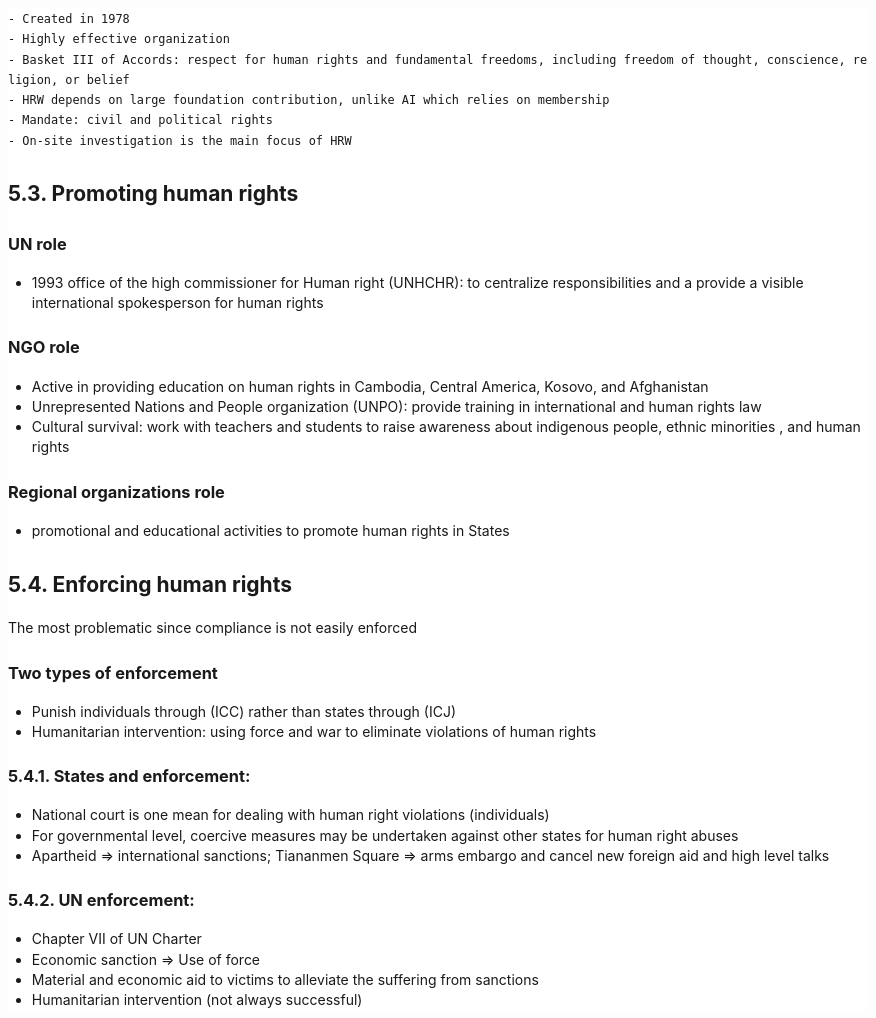     - Created in 1978
    - Highly effective organization
    - Basket III of Accords: respect for human rights and fundamental freedoms, including freedom of thought, conscience, religion, or belief
    - HRW depends on large foundation contribution, unlike AI which relies on membership
    - Mandate: civil and political rights
    - On-site investigation is the main focus of HRW

## 5.3. Promoting human rights

### UN role

- 1993 office of the high commissioner for Human right (UNHCHR): to centralize responsibilities and a provide a visible international spokesperson for human rights

### NGO role

- Active in providing education on human rights in Cambodia, Central America, Kosovo, and Afghanistan
- Unrepresented Nations and People organization (UNPO): provide training in international and human rights law
- Cultural survival: work with teachers and students to raise awareness about indigenous people, ethnic minorities , and human rights

### Regional organizations role

- promotional and educational activities to promote human rights in States

## 5.4. Enforcing human rights

The most problematic since compliance is not easily enforced

### Two types of enforcement

- Punish individuals through (ICC) rather than states through (ICJ)
- Humanitarian intervention: using force and war to eliminate violations of human rights

### 5.4.1. States and enforcement:

- National court is one mean for dealing with human right violations (individuals)
- For governmental level, coercive measures may be undertaken against other states for human right abuses
- Apartheid => international sanctions; Tiananmen Square => arms embargo and cancel new foreign aid and high level talks

### 5.4.2. UN enforcement:

- Chapter VII of UN Charter
- Economic sanction => Use of force
- Material and economic aid to victims to alleviate the suffering from sanctions
- Humanitarian intervention (not always successful)
